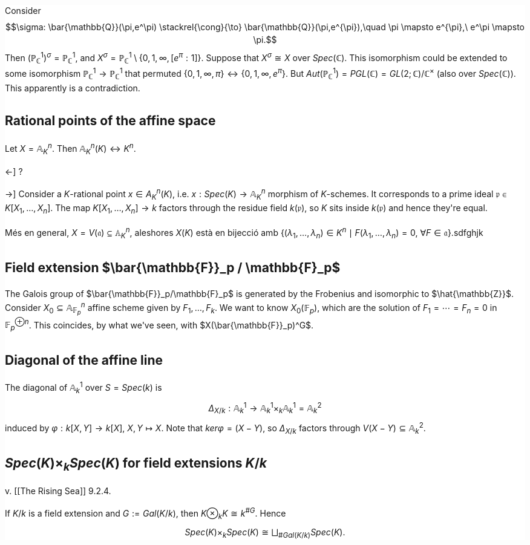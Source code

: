 Consider $$\sigma: \bar{\mathbb{Q}}(\pi,e^\pi) \stackrel{\cong}{\to} \bar{\mathbb{Q}}(\pi,e^{\pi}),\quad \pi \mapsto e^{\pi},\ e^\pi \mapsto \pi.$$
Then $(\mathbb{P}^1_\mathbb{C})^\sigma = \mathbb{P}^1_\mathbb{C}$, and $X^\sigma = \mathbb{P}^1_\mathbb{C} \setminus \{0,1,\infty,[e^\pi:1]\}$. Suppose that $X^\sigma \cong X$ over $Spec(\mathbb{C})$. This isomorphism could be extended to some isomorphism $\mathbb{P}^1_\mathbb{C} \to \mathbb{P}^1_\mathbb{C}$ that permuted $\{0,1,\infty,\pi\} \leftrightarrow \{0,1,\infty,e^\pi\}$. But $Aut(\mathbb{P}^1_\mathbb{C}) = PGL(\mathbb{C}) = GL(2;\mathbb{C})/\mathbb{C}^\times$ (also over $Spec(\mathbb{C})$). This apparently is a contradiction.

## Rational points of the affine space

Let $X = \mathbb{A}^n_K$. Then $\mathbb{A}^n_K(K) \leftrightarrow K^n$.

<-] ?

->] Consider a $K$-rational point $x \in A^n_K(K)$, i.e. $x: Spec(K) \to \mathbb{A}^n_K$ morphism of $K$-schemes. It corresponds to a prime ideal $\mathfrak{p} \in K[X_1,\dots,X_n]$. The map $K[X_1,\dots,X_n] \to k$ factors through the residue field $k(\mathfrak{p})$, so $K$ sits inside $k(\mathfrak{p})$ and hence they're equal.


Més en general, $X = V(\mathfrak{a}) \subseteq \mathbb{A}^n_K$, aleshores $X(K)$ està en bijecció amb $\{(\lambda_1,\dots,\lambda_n) \in K^n \mid F(\lambda_1,\dots,\lambda_n) = 0,\ \forall F \in \mathfrak{a}\}$.sdfghjk

## Field extension $\bar{\mathbb{F}}_p / \mathbb{F}_p$

The Galois group of $\bar{\mathbb{F}}_p/\mathbb{F}_p$ is generated by the Frobenius and isomorphic to $\hat{\mathbb{Z}}$. Consider $X_0 \subseteq \mathbb{A}^n_{\mathbb{F}_p}$ affine scheme given by $F_1,\dots, F_k$. We want to know $X_0(\mathbb{F}_p)$, which are the solution of $F_1 = \cdots = F_n = 0$ in $\mathbb{F}_p^{\oplus n}$. This coincides, by what we've seen, with $X(\bar{\mathbb{F}}_p)^G$.

## Diagonal of the affine line

The diagonal of $\mathbb{A}^1_k$ over $S = Spec(k)$ is$$\Delta_{X/k}: \mathbb{A}^1_k \to \mathbb{A}^1_k \times_k \mathbb{A}^1_k = \mathbb{A}^2_k$$induced by $\varphi: k[X,Y] \to k[X]$, $X,Y \mapsto X$. Note that $ker \varphi = (X-Y)$, so $\Delta_{X/k}$ factors through $V(X-Y) \subseteq \mathbb{A}^2_k$.

## $Spec(K) \times_k Spec(K)$ for field extensions $K/k$

v. [[The Rising Sea]] 9.2.4.

If $K/k$ is a field extension and $G := Gal(K/k)$, then $K \otimes_k K \cong k^{\# G}$. Hence$$Spec(K) \times_k Spec(K) \cong \bigsqcup_{\# Gal(K/k)} Spec(K).$$